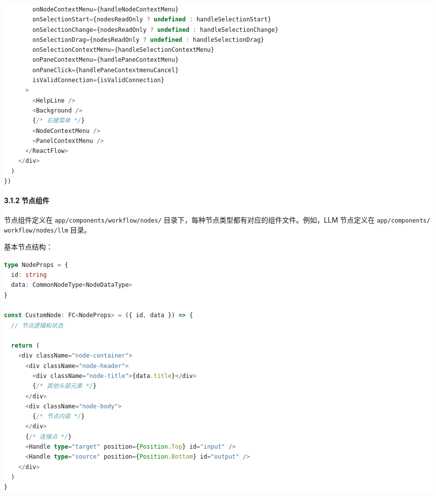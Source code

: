 ```typescript
        onNodeContextMenu={handleNodeContextMenu}
        onSelectionStart={nodesReadOnly ? undefined : handleSelectionStart}
        onSelectionChange={nodesReadOnly ? undefined : handleSelectionChange}
        onSelectionDrag={nodesReadOnly ? undefined : handleSelectionDrag}
        onSelectionContextMenu={handleSelectionContextMenu}
        onPaneContextMenu={handlePaneContextMenu}
        onPaneClick={handlePaneContextmenuCancel}
        isValidConnection={isValidConnection}
      >
        <HelpLine />
        <Background />
        {/* 右键菜单 */}
        <NodeContextMenu />
        <PanelContextMenu />
      </ReactFlow>
    </div>
  )
})
```

#### 3.1.2 节点组件

节点组件定义在 `app/components/workflow/nodes/` 目录下，每种节点类型都有对应的组件文件。例如，LLM 节点定义在 `app/components/workflow/nodes/llm` 目录。

基本节点结构：

```typescript
type NodeProps = {
  id: string
  data: CommonNodeType<NodeDataType>
}

const CustomNode: FC<NodeProps> = ({ id, data }) => {
  // 节点逻辑和状态
  
  return (
    <div className="node-container">
      <div className="node-header">
        <div className="node-title">{data.title}</div>
        {/* 其他头部元素 */}
      </div>
      <div className="node-body">
        {/* 节点内容 */}
      </div>
      {/* 连接点 */}
      <Handle type="target" position={Position.Top} id="input" />
      <Handle type="source" position={Position.Bottom} id="output" />
    </div>
  )
}
```
